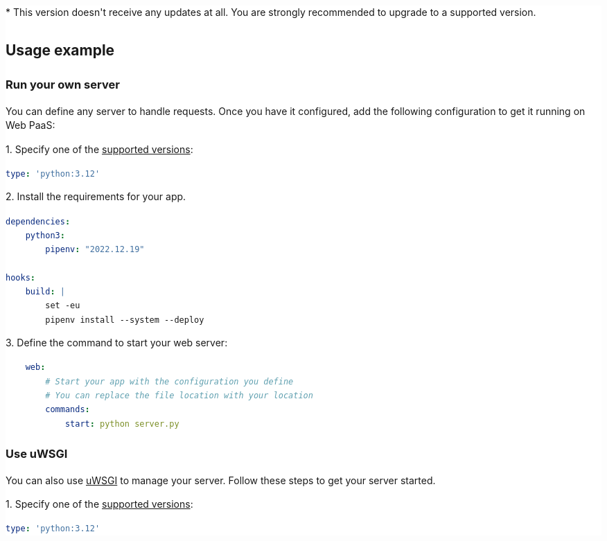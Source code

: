 \* This version doesn't receive any updates at all.
You are strongly recommended to upgrade to a supported version.

## Usage example

### Run your own server

You can define any server to handle requests.
Once you have it configured, add the following configuration to get it running on Web PaaS:

1\.  Specify one of the [supported versions](#supported-versions):


    
```yaml 
type: 'python:3.12'
```
    

2\.  Install the requirements for your app.


    
```yaml 
dependencies:
    python3:
        pipenv: "2022.12.19"

hooks:
    build: |
        set -eu
        pipenv install --system --deploy
```
    

3\.  Define the command to start your web server:


    
```yaml 
    web:
        # Start your app with the configuration you define
        # You can replace the file location with your location
        commands:
            start: python server.py
```
    


### Use uWSGI

You can also use [uWSGI](https://uwsgi-docs.readthedocs.io/en/latest/) to manage your server.
Follow these steps to get your server started.

1\.  Specify one of the [supported versions](#supported-versions):


    
```yaml 
type: 'python:3.12'
```
    